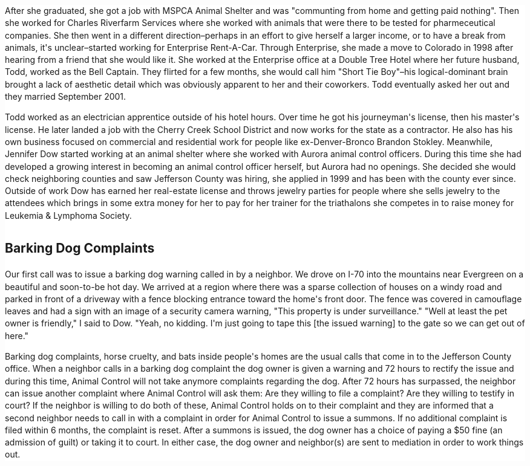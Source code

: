 After she graduated, she got a job with MSPCA Animal Shelter and was "communting
from home and getting paid nothing". Then she worked for Charles Riverfarm
Services where she worked with animals that were there to be tested for
pharmeceutical companies. She then went in a different direction–perhaps in an
effort to give herself a larger income, or to have a break from animals, it's
unclear–started working for Enterprise Rent-A-Car. Through Enterprise, she made
a move to Colorado in 1998 after hearing from a friend that she would like it.
She worked at the Enterprise office at a Double Tree Hotel where her future
husband, Todd, worked as the Bell Captain. They flirted for a few months, she
would call him "Short Tie Boy"–his logical-dominant brain brought a lack of
aesthetic detail which was obviously apparent to her and their coworkers. Todd
eventually asked her out and they married September 2001.

Todd worked as an electrician apprentice outside of his hotel hours. Over time
he got his journeyman's license, then his master's license. He later landed a job
with the Cherry Creek School District and now works for the state as a contractor.
He also has his own business focused on commercial and residential work for people
like ex-Denver-Bronco Brandon Stokley. Meanwhile, Jennifer Dow started working at
an animal shelter where she worked with Aurora animal control officers. During this
time she had developed a growing interest in becoming an animal control officer
herself, but Aurora had no openings. She decided she would check neighboring
counties and saw Jefferson County was hiring, she applied in 1999 and has been
with the county ever since. Outside of work Dow has earned her real-estate
license and throws jewelry parties for people where she sells jewelry to the
attendees which brings in some extra money for her to pay for her trainer for
the triathalons she competes in to raise money for Leukemia & Lymphoma Society.

## Barking Dog Complaints
Our first call was to issue a barking dog warning called in by a neighbor. We
drove on I-70 into the mountains near Evergreen on a beautiful and soon-to-be
hot day. We arrived at a region where there was a sparse collection of houses on
a windy road and parked in front of a driveway with a fence blocking entrance
toward the home's front door. The fence was covered in camouflage leaves and had
a sign with an image of a security camera warning, "This property is under
surveillance." "Well at least the pet owner is friendly," I said to Dow. "Yeah,
no kidding. I'm just going to tape this [the issued warning] to the gate so we
can get out of here."

Barking dog complaints, horse cruelty, and bats inside people's homes are the
usual calls that come in to the Jefferson County office. When a neighbor calls in
a barking dog complaint the dog owner is given a warning and 72 hours to rectify
the issue and during this time, Animal Control will not take anymore complaints
regarding the dog. After 72 hours has surpassed, the neighbor can issue another
complaint where Animal Control will ask them: Are they willing to file a complaint?
Are they willing to testify in court? If the neighbor is willing to do both of
these, Animal Control holds on to their complaint and they are informed that a second
neighbor needs to call in with a complaint in order for Animal Control to issue
a summons. If no additional complaint is filed within 6 months, the complaint is
reset. After a summons is issued, the dog owner has a choice of paying a $50 fine
(an admission of guilt) or taking it to court. In either case, the dog owner and
neighbor(s) are sent to mediation in order to work things out.

